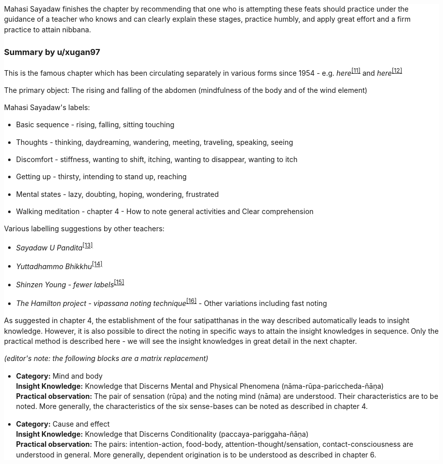 Mahasi Sayadaw finishes the chapter by recommending that one who is attempting these feats should practice under the guidance of a teacher who knows and can clearly explain these stages, practice humbly, and apply great effort and a firm practice to attain nibbana.


### Summary by u/xugan97

This is the famous chapter which has been circulating separately in various forms since 1954 - e.g. *here*<sup><a href="#fn11" id="r11">[11]</a></sup> and *here*<sup><a href="#fn12" id="r12">[12]</a></sup>

The primary object: The rising and falling of the abdomen (mindfulness of the body and of the wind element)

Mahasi Sayadaw's labels:

- Basic sequence - rising, falling, sitting touching

- Thoughts - thinking, daydreaming, wandering, meeting, traveling, speaking, seeing

- Discomfort - stiffness, wanting to shift, itching, wanting to disappear, wanting to itch

- Getting up - thirsty, intending to stand up, reaching

- Mental states - lazy, doubting, hoping, wondering, frustrated

- Walking meditation - chapter 4 - How to note general activities and Clear comprehension

Various labelling suggestions by other teachers:

- *Sayadaw U Pandita*<sup><a href="#fn13" id="r13">[13]</a></sup>

- *Yuttadhammo Bhikkhu*<sup><a href="#fn14" id="r14">[14]</a></sup>

- *Shinzen Young - fewer labels*<sup><a href="#fn15" id="r15">[15]</a></sup>

- *The Hamilton project - vipassana noting technique*<sup><a href="#fn16" id="r16">[16]</a></sup> - Other variations including fast noting

As suggested in chapter 4, the establishment of the four satipatthanas in the way described automatically leads to insight knowledge. However, it is also possible to direct the noting in specific ways to attain the insight knowledges in sequence. Only the practical method is described here - we will see the insight knowledges in great detail in the next chapter.

*(editor's note: the following blocks are a matrix replacement)*


- **Category:** Mind and body<br>
**Insight Knowledge:** Knowledge that Discerns Mental and Physical Phenomena (nāma-rūpa-pariccheda-ñāṇa)<br>
**Practical observation:** The pair of sensation (rūpa) and the noting mind (nāma) are understood. Their characteristics are to be noted. More generally, the characteristics of the six sense-bases can be noted as described in chapter 4.

- **Category:** Cause and effect<br>
**Insight Knowledge:** Knowledge that Discerns Conditionality (paccaya-pariggaha-ñāṇa)<br>
**Practical observation:** The pairs: intention-action, food-body, attention-thought/sensation, contact-consciousness are understood in general. More generally, dependent origination is to be understood as described in chapter 6.
